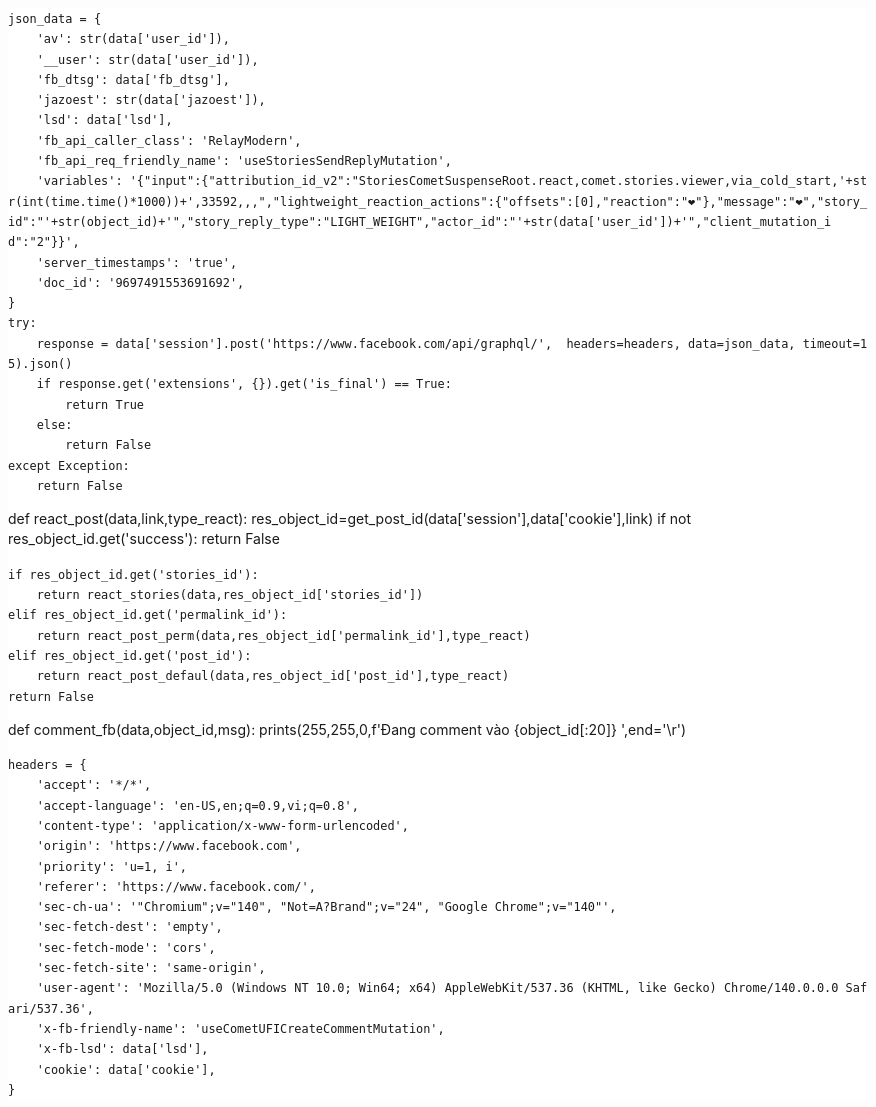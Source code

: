     json_data = {
        'av': str(data['user_id']),
        '__user': str(data['user_id']),
        'fb_dtsg': data['fb_dtsg'],
        'jazoest': str(data['jazoest']),
        'lsd': data['lsd'],
        'fb_api_caller_class': 'RelayModern',
        'fb_api_req_friendly_name': 'useStoriesSendReplyMutation',
        'variables': '{"input":{"attribution_id_v2":"StoriesCometSuspenseRoot.react,comet.stories.viewer,via_cold_start,'+str(int(time.time()*1000))+',33592,,,","lightweight_reaction_actions":{"offsets":[0],"reaction":"❤️"},"message":"❤️","story_id":"'+str(object_id)+'","story_reply_type":"LIGHT_WEIGHT","actor_id":"'+str(data['user_id'])+'","client_mutation_id":"2"}}',
        'server_timestamps': 'true',
        'doc_id': '9697491553691692',
    }
    try:
        response = data['session'].post('https://www.facebook.com/api/graphql/',  headers=headers, data=json_data, timeout=15).json()
        if response.get('extensions', {}).get('is_final') == True:
            return True
        else:
            return False
    except Exception:
        return False

def react_post(data,link,type_react):
    res_object_id=get_post_id(data['session'],data['cookie'],link)
    if not res_object_id.get('success'):
        return False
        
    if res_object_id.get('stories_id'):
        return react_stories(data,res_object_id['stories_id'])
    elif res_object_id.get('permalink_id'):
        return react_post_perm(data,res_object_id['permalink_id'],type_react)
    elif res_object_id.get('post_id'):
        return react_post_defaul(data,res_object_id['post_id'],type_react)
    return False

def comment_fb(data,object_id,msg):
    prints(255,255,0,f'Đang comment vào {object_id[:20]}        ',end='\r')

    headers = {
        'accept': '*/*',
        'accept-language': 'en-US,en;q=0.9,vi;q=0.8',
        'content-type': 'application/x-www-form-urlencoded',
        'origin': 'https://www.facebook.com',
        'priority': 'u=1, i',
        'referer': 'https://www.facebook.com/',
        'sec-ch-ua': '"Chromium";v="140", "Not=A?Brand";v="24", "Google Chrome";v="140"',
        'sec-fetch-dest': 'empty',
        'sec-fetch-mode': 'cors',
        'sec-fetch-site': 'same-origin',
        'user-agent': 'Mozilla/5.0 (Windows NT 10.0; Win64; x64) AppleWebKit/537.36 (KHTML, like Gecko) Chrome/140.0.0.0 Safari/537.36',
        'x-fb-friendly-name': 'useCometUFICreateCommentMutation',
        'x-fb-lsd': data['lsd'],
        'cookie': data['cookie'],
    }
